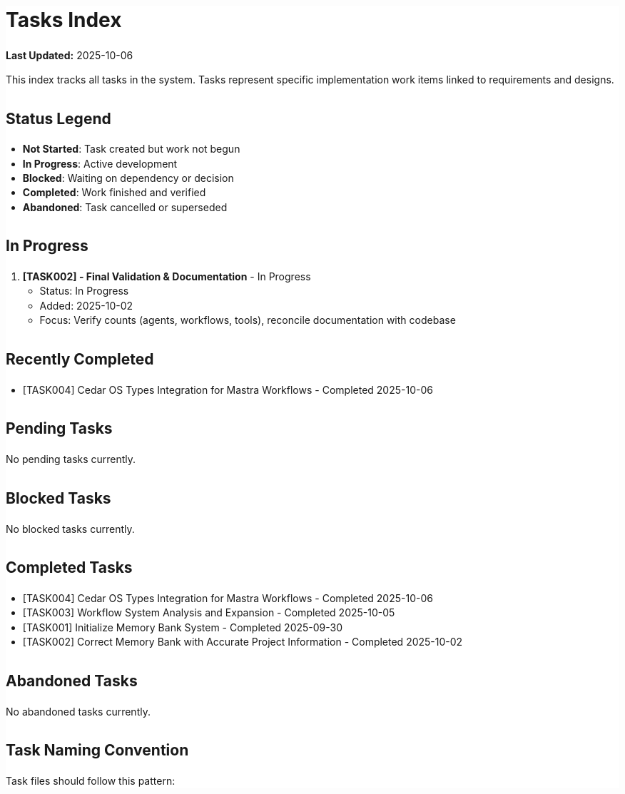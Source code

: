 # Tasks Index

**Last Updated:** 2025-10-06

This index tracks all tasks in the system. Tasks represent specific implementation work items linked to requirements and designs.

## Status Legend

- **Not Started**: Task created but work not begun
- **In Progress**: Active development
- **Blocked**: Waiting on dependency or decision
- **Completed**: Work finished and verified
- **Abandoned**: Task cancelled or superseded

## In Progress

1. **[TASK002] - Final Validation & Documentation** - In Progress
    - Status: In Progress
    - Added: 2025-10-02
    - Focus: Verify counts (agents, workflows, tools), reconcile documentation with codebase

## Recently Completed

- [TASK004] Cedar OS Types Integration for Mastra Workflows - Completed 2025-10-06

## Pending Tasks

No pending tasks currently.

## Blocked Tasks

No blocked tasks currently.

## Completed Tasks

- [TASK004] Cedar OS Types Integration for Mastra Workflows - Completed 2025-10-06
- [TASK003] Workflow System Analysis and Expansion - Completed 2025-10-05
- [TASK001] Initialize Memory Bank System - Completed 2025-09-30
- [TASK002] Correct Memory Bank with Accurate Project Information - Completed 2025-10-02

## Abandoned Tasks

No abandoned tasks currently.

## Task Naming Convention

Task files should follow this pattern:
